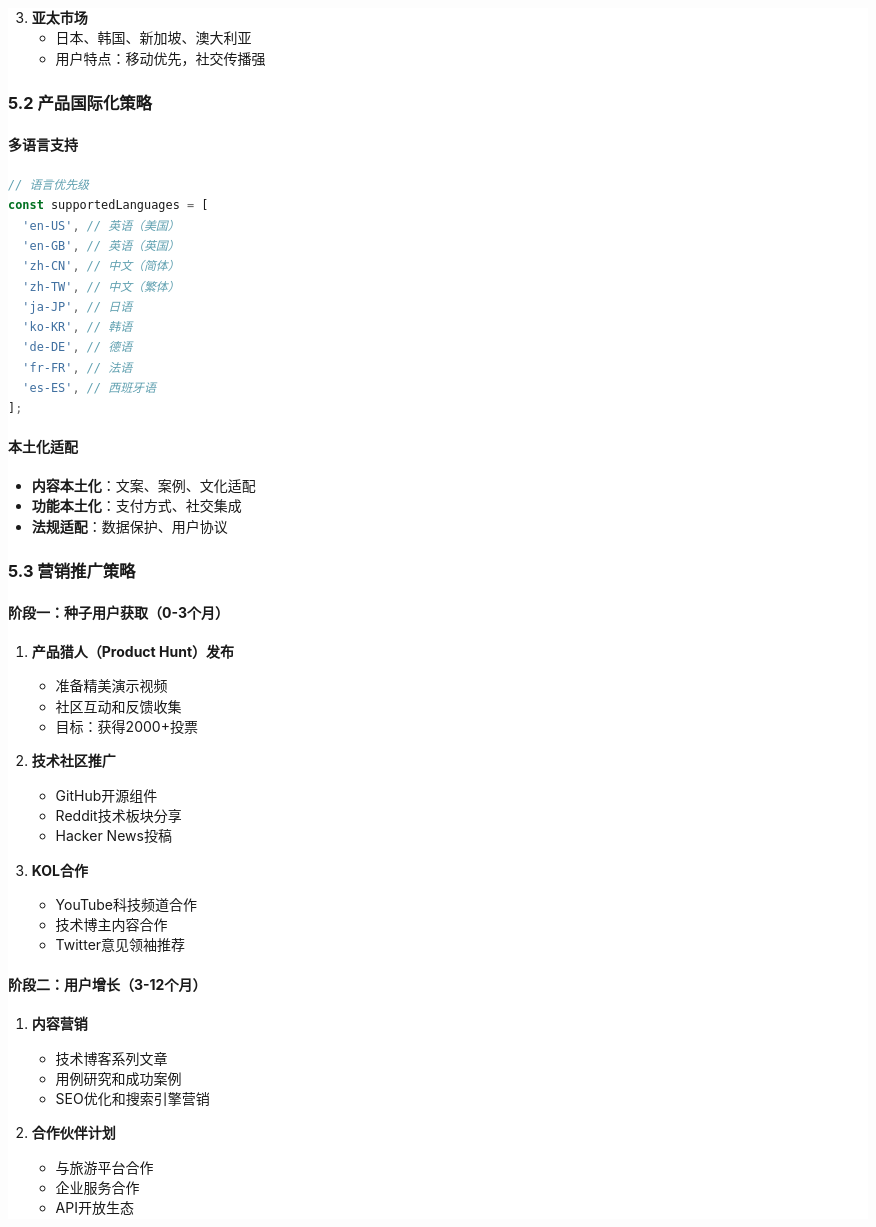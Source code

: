 3. **亚太市场**
   - 日本、韩国、新加坡、澳大利亚
   - 用户特点：移动优先，社交传播强

### 5.2 产品国际化策略

#### 多语言支持
```javascript
// 语言优先级
const supportedLanguages = [
  'en-US', // 英语（美国）
  'en-GB', // 英语（英国）
  'zh-CN', // 中文（简体）
  'zh-TW', // 中文（繁体）
  'ja-JP', // 日语
  'ko-KR', // 韩语
  'de-DE', // 德语
  'fr-FR', // 法语
  'es-ES', // 西班牙语
];
```

#### 本土化适配
- **内容本土化**：文案、案例、文化适配
- **功能本土化**：支付方式、社交集成
- **法规适配**：数据保护、用户协议

### 5.3 营销推广策略

#### 阶段一：种子用户获取（0-3个月）
1. **产品猎人（Product Hunt）发布**
   - 准备精美演示视频
   - 社区互动和反馈收集
   - 目标：获得2000+投票

2. **技术社区推广**
   - GitHub开源组件
   - Reddit技术板块分享
   - Hacker News投稿

3. **KOL合作**
   - YouTube科技频道合作
   - 技术博主内容合作
   - Twitter意见领袖推荐

#### 阶段二：用户增长（3-12个月）
1. **内容营销**
   - 技术博客系列文章
   - 用例研究和成功案例
   - SEO优化和搜索引擎营销

2. **合作伙伴计划**
   - 与旅游平台合作
   - 企业服务合作
   - API开放生态
